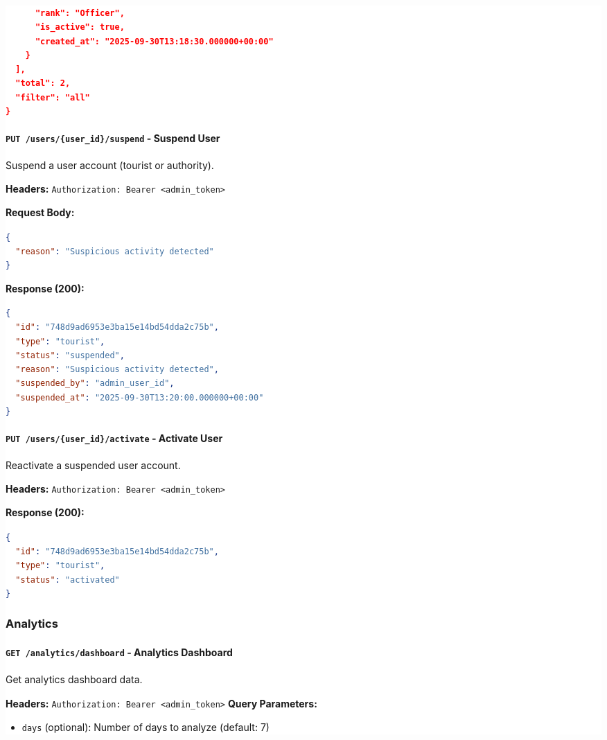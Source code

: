```json
      "rank": "Officer",
      "is_active": true,
      "created_at": "2025-09-30T13:18:30.000000+00:00"
    }
  ],
  "total": 2,
  "filter": "all"
}
```

#### `PUT /users/{user_id}/suspend` - Suspend User
Suspend a user account (tourist or authority).

**Headers:** `Authorization: Bearer <admin_token>`

**Request Body:**
```json
{
  "reason": "Suspicious activity detected"
}
```

**Response (200):**
```json
{
  "id": "748d9ad6953e3ba15e14bd54dda2c75b",
  "type": "tourist",
  "status": "suspended",
  "reason": "Suspicious activity detected",
  "suspended_by": "admin_user_id",
  "suspended_at": "2025-09-30T13:20:00.000000+00:00"
}
```

#### `PUT /users/{user_id}/activate` - Activate User
Reactivate a suspended user account.

**Headers:** `Authorization: Bearer <admin_token>`

**Response (200):**
```json
{
  "id": "748d9ad6953e3ba15e14bd54dda2c75b",
  "type": "tourist",
  "status": "activated"
}
```

### Analytics

#### `GET /analytics/dashboard` - Analytics Dashboard
Get analytics dashboard data.

**Headers:** `Authorization: Bearer <admin_token>`
**Query Parameters:**
- `days` (optional): Number of days to analyze (default: 7)
